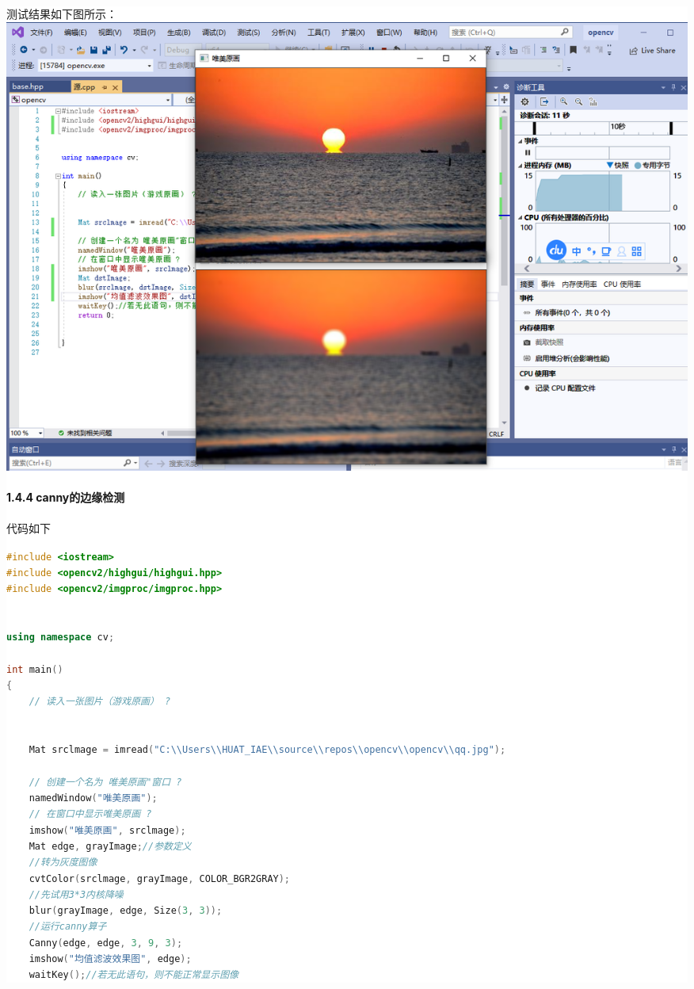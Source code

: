 ```c++
```
测试结果如下图所示：
![avatar](14.png)

#### 1.4.4 canny的边缘检测
代码如下
```c++
#include <iostream> 
#include <opencv2/highgui/highgui.hpp> 
#include <opencv2/imgproc/imgproc.hpp>


using namespace cv;

int main()
{
	// 读入一张图片（游戏原画） ?


	Mat srclmage = imread("C:\\Users\\HUAT_IAE\\source\\repos\\opencv\\opencv\\qq.jpg");

	// 创建一个名为 唯美原画"窗口 ?
	namedWindow("唯美原画");
	// 在窗口中显示唯美原画 ?
	imshow("唯美原画", srclmage);
	Mat edge, grayImage;//参数定义
	//转为灰度图像
	cvtColor(srclmage, grayImage, COLOR_BGR2GRAY);
	//先试用3*3内核降噪
	blur(grayImage, edge, Size(3, 3));
	//运行canny算子
	Canny(edge, edge, 3, 9, 3);
	imshow("均值滤波效果图", edge);
	waitKey();//若无此语句，则不能正常显示图像
```